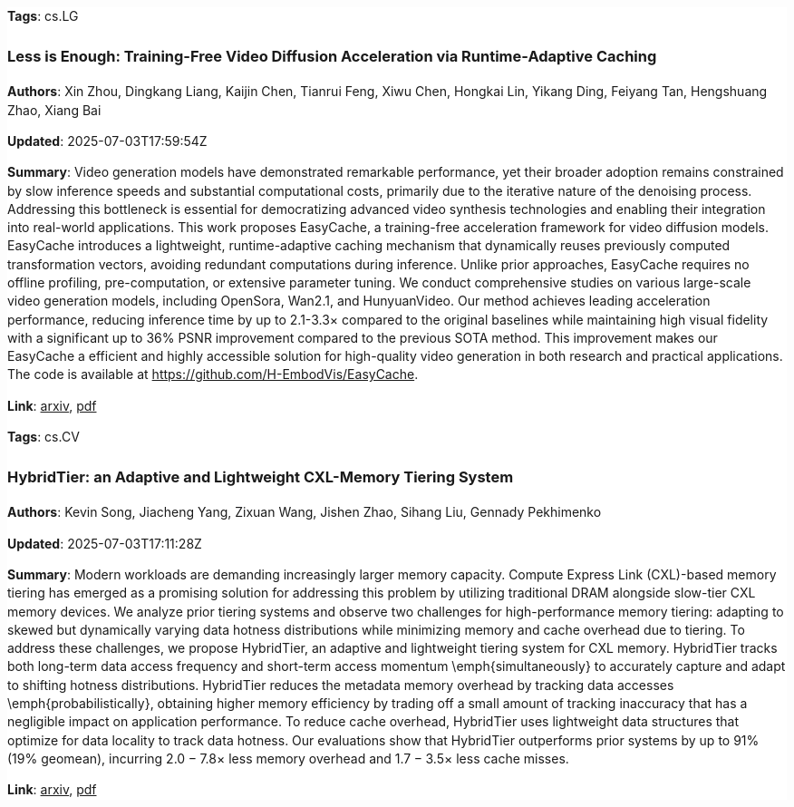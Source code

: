 **Tags**: cs.LG 



### Less is Enough: Training-Free Video Diffusion Acceleration via   Runtime-Adaptive Caching
**Authors**: Xin Zhou, Dingkang Liang, Kaijin Chen, Tianrui Feng, Xiwu Chen, Hongkai Lin, Yikang Ding, Feiyang Tan, Hengshuang Zhao, Xiang Bai

**Updated**: 2025-07-03T17:59:54Z

**Summary**: Video generation models have demonstrated remarkable performance, yet their broader adoption remains constrained by slow inference speeds and substantial computational costs, primarily due to the iterative nature of the denoising process. Addressing this bottleneck is essential for democratizing advanced video synthesis technologies and enabling their integration into real-world applications. This work proposes EasyCache, a training-free acceleration framework for video diffusion models. EasyCache introduces a lightweight, runtime-adaptive caching mechanism that dynamically reuses previously computed transformation vectors, avoiding redundant computations during inference. Unlike prior approaches, EasyCache requires no offline profiling, pre-computation, or extensive parameter tuning. We conduct comprehensive studies on various large-scale video generation models, including OpenSora, Wan2.1, and HunyuanVideo. Our method achieves leading acceleration performance, reducing inference time by up to 2.1-3.3$\times$ compared to the original baselines while maintaining high visual fidelity with a significant up to 36% PSNR improvement compared to the previous SOTA method. This improvement makes our EasyCache a efficient and highly accessible solution for high-quality video generation in both research and practical applications. The code is available at https://github.com/H-EmbodVis/EasyCache.

**Link**: [arxiv](http://arxiv.org/abs/2507.02860v1),  [pdf](http://arxiv.org/pdf/2507.02860v1)

**Tags**: cs.CV 



### HybridTier: an Adaptive and Lightweight CXL-Memory Tiering System
**Authors**: Kevin Song, Jiacheng Yang, Zixuan Wang, Jishen Zhao, Sihang Liu, Gennady Pekhimenko

**Updated**: 2025-07-03T17:11:28Z

**Summary**: Modern workloads are demanding increasingly larger memory capacity. Compute Express Link (CXL)-based memory tiering has emerged as a promising solution for addressing this problem by utilizing traditional DRAM alongside slow-tier CXL memory devices. We analyze prior tiering systems and observe two challenges for high-performance memory tiering: adapting to skewed but dynamically varying data hotness distributions while minimizing memory and cache overhead due to tiering.   To address these challenges, we propose HybridTier, an adaptive and lightweight tiering system for CXL memory. HybridTier tracks both long-term data access frequency and short-term access momentum \emph{simultaneously} to accurately capture and adapt to shifting hotness distributions. HybridTier reduces the metadata memory overhead by tracking data accesses \emph{probabilistically}, obtaining higher memory efficiency by trading off a small amount of tracking inaccuracy that has a negligible impact on application performance. To reduce cache overhead, HybridTier uses lightweight data structures that optimize for data locality to track data hotness. Our evaluations show that HybridTier outperforms prior systems by up to $91\%$ ($19\%$ geomean), incurring $2.0-7.8\times$ less memory overhead and $1.7-3.5\times$ less cache misses.

**Link**: [arxiv](http://arxiv.org/abs/2312.04789v2),  [pdf](http://arxiv.org/pdf/2312.04789v2)
